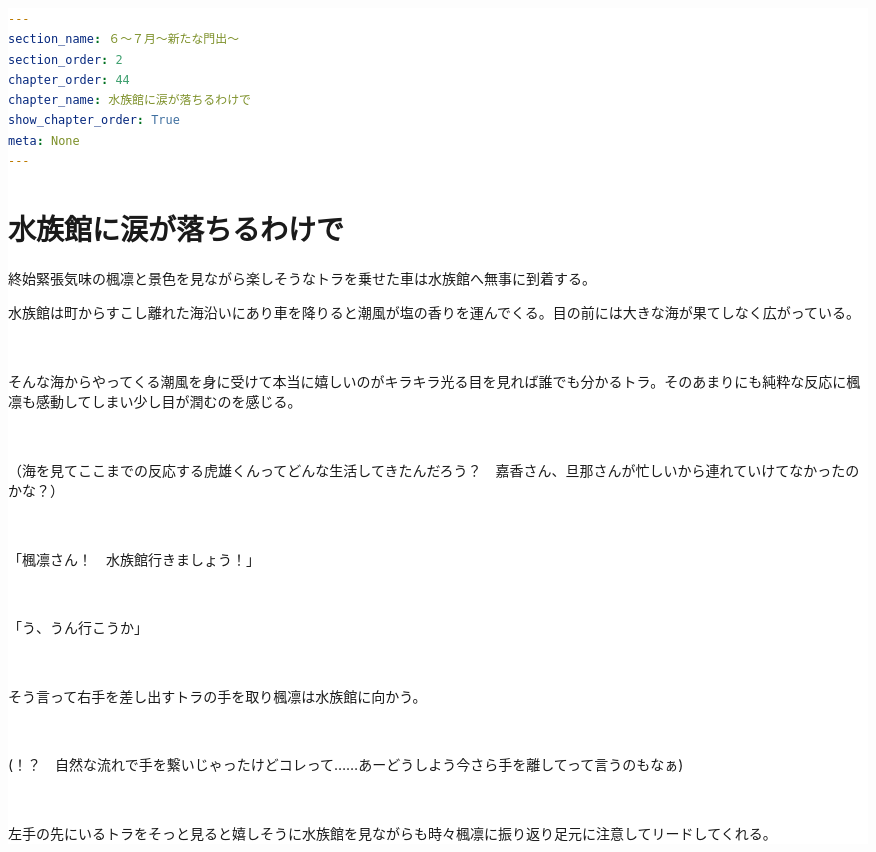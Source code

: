 ```yaml
---
section_name: ６～７月～新たな門出～
section_order: 2
chapter_order: 44
chapter_name: 水族館に涙が落ちるわけで
show_chapter_order: True
meta: None
---
```


# 水族館に涙が落ちるわけで
<div class="novel_view" id="novel_honbun">
 <p id="L1">
  終始緊張気味の楓凛と景色を見ながら楽しそうなトラを乗せた車は水族館へ無事に到着する。
 </p>
 <p id="L2">
  水族館は町からすこし離れた海沿いにあり車を降りると潮風が塩の香りを運んでくる。目の前には大きな海が果てしなく広がっている。
 </p>
 <p id="L3">
  <br/>
 </p>
 <p id="L4">
  そんな海からやってくる潮風を身に受けて本当に嬉しいのがキラキラ光る目を見れば誰でも分かるトラ。そのあまりにも純粋な反応に楓凛も感動してしまい少し目が潤むのを感じる。
 </p>
 <p id="L5">
  <br/>
 </p>
 <p id="L6">
  （海を見てここまでの反応する虎雄くんってどんな生活してきたんだろう？　嘉香さん、旦那さんが忙しいから連れていけてなかったのかな？）
 </p>
 <p id="L7">
  <br/>
 </p>
 <p id="L8">
  「楓凛さん！　水族館行きましょう！」
 </p>
 <p id="L9">
  <br/>
 </p>
 <p id="L10">
  「う、うん行こうか」
 </p>
 <p id="L11">
  <br/>
 </p>
 <p id="L12">
  そう言って右手を差し出すトラの手を取り楓凛は水族館に向かう。
 </p>
 <p id="L13">
  <br/>
 </p>
 <p id="L14">
  (！？　自然な流れで手を繋いじゃったけどコレって……あーどうしよう今さら手を離してって言うのもなぁ)
 </p>
 <p id="L15">
  <br/>
 </p>
 <p id="L16">
  左手の先にいるトラをそっと見ると嬉しそうに水族館を見ながらも時々楓凛に振り返り足元に注意してリードしてくれる。
 </p>
 <p id="L17">